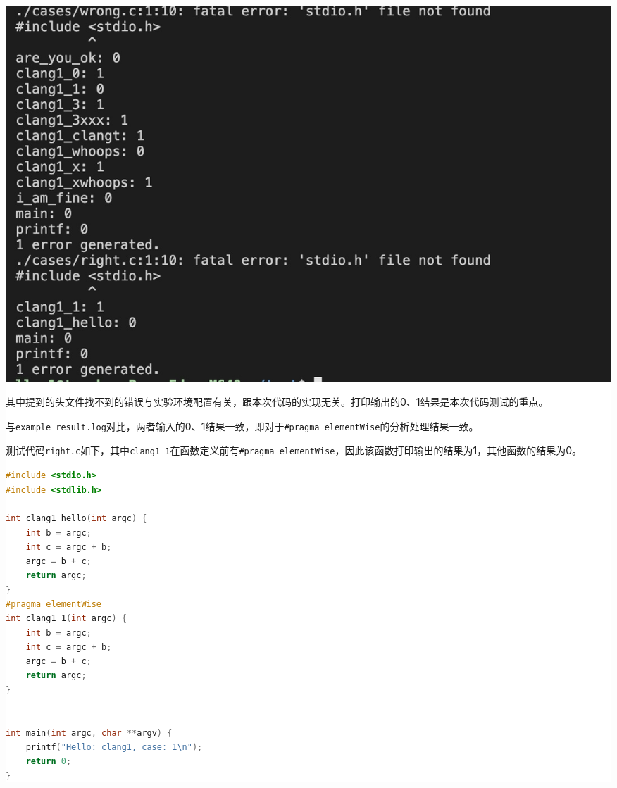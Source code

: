 ![result](result.jpg)

其中提到的头文件找不到的错误与实验环境配置有关，跟本次代码的实现无关。打印输出的0、1结果是本次代码测试的重点。

与`example_result.log`对比，两者输入的0、1结果一致，即对于`#pragma elementWise`的分析处理结果一致。

测试代码`right.c`如下，其中`clang1_1`在函数定义前有`#pragma elementWise`，因此该函数打印输出的结果为1，其他函数的结果为0。

```c
#include <stdio.h>
#include <stdlib.h>

int clang1_hello(int argc) {
    int b = argc;
    int c = argc + b;
    argc = b + c;
    return argc;
}
#pragma elementWise
int clang1_1(int argc) {
    int b = argc;
    int c = argc + b;
    argc = b + c;
    return argc;
}


int main(int argc, char **argv) {
    printf("Hello: clang1, case: 1\n");
    return 0;
}
```
